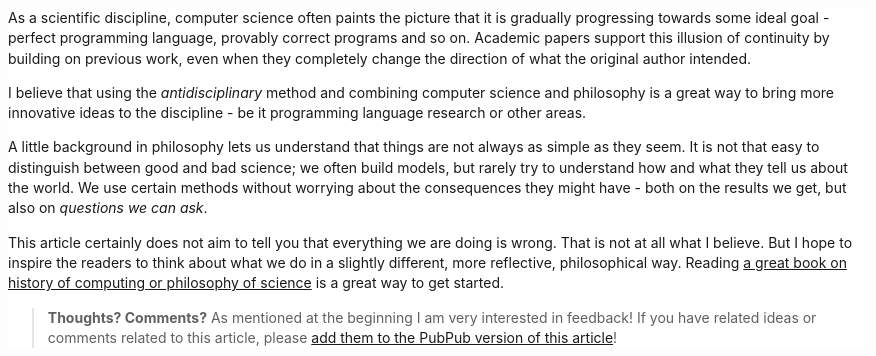 As a scientific discipline, computer science often paints the picture that it is gradually
progressing towards some ideal goal - perfect programming language, provably correct programs
and so on. Academic papers support this illusion of continuity by building on previous work,
even when they completely change the direction of what the original author intended.

I believe that using the _antidisciplinary_ method and combining computer science and philosophy
is a great way to bring more innovative ideas to the discipline - be it programming language
research or other areas.

A little background in philosophy lets us understand that things are not always as simple as they
seem. It is not that easy to distinguish between good and bad science; we often build models, but
rarely try to understand how and what they tell us about the world. We use certain methods without
worrying about the consequences they might have - both on the results we get, but also on
_questions we can ask_.

This article certainly does not aim to tell you that everything we are doing is wrong. That is
not at all what I believe. But I hope to inspire the readers to think about what we do in a
slightly different, more reflective, philosophical way. Reading [a great book on history of computing
or philosophy of science](http://tomasp.net/blog/2015/reading-list/) is a great way to get started.

> **Thoughts? Comments?** As mentioned at the beginning I am very interested in feedback! If you
> have related ideas or comments related to this article, please [add them to the PubPub
> version of this article](http://www.pubpub.org/pub/philosophy-of-programming)!
